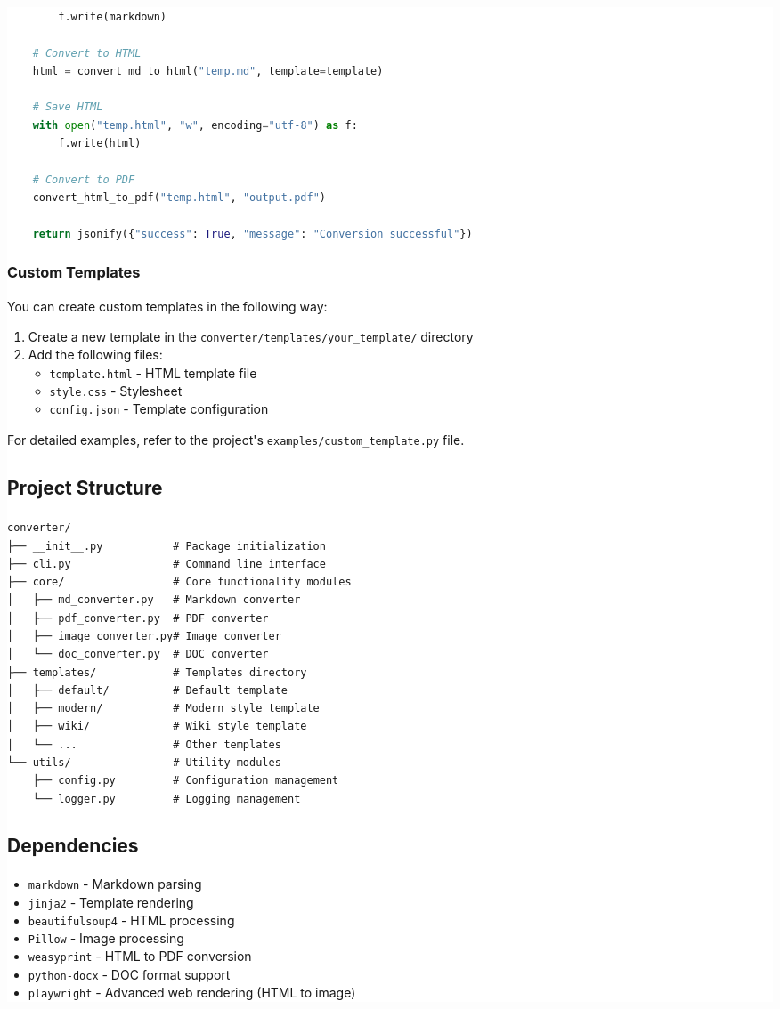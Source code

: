 ```python
        f.write(markdown)
        
    # Convert to HTML
    html = convert_md_to_html("temp.md", template=template)
    
    # Save HTML
    with open("temp.html", "w", encoding="utf-8") as f:
        f.write(html)
        
    # Convert to PDF
    convert_html_to_pdf("temp.html", "output.pdf")
    
    return jsonify({"success": True, "message": "Conversion successful"})
```

### Custom Templates

You can create custom templates in the following way:

1. Create a new template in the `converter/templates/your_template/` directory
2. Add the following files:
   - `template.html` - HTML template file
   - `style.css` - Stylesheet
   - `config.json` - Template configuration

For detailed examples, refer to the project's `examples/custom_template.py` file.

## Project Structure

```
converter/
├── __init__.py           # Package initialization
├── cli.py                # Command line interface
├── core/                 # Core functionality modules
│   ├── md_converter.py   # Markdown converter
│   ├── pdf_converter.py  # PDF converter
│   ├── image_converter.py# Image converter
│   └── doc_converter.py  # DOC converter
├── templates/            # Templates directory
│   ├── default/          # Default template
│   ├── modern/           # Modern style template
│   ├── wiki/             # Wiki style template
│   └── ...               # Other templates
└── utils/                # Utility modules
    ├── config.py         # Configuration management
    └── logger.py         # Logging management
```

## Dependencies

- `markdown` - Markdown parsing
- `jinja2` - Template rendering
- `beautifulsoup4` - HTML processing
- `Pillow` - Image processing
- `weasyprint` - HTML to PDF conversion
- `python-docx` - DOC format support
- `playwright` - Advanced web rendering (HTML to image)
